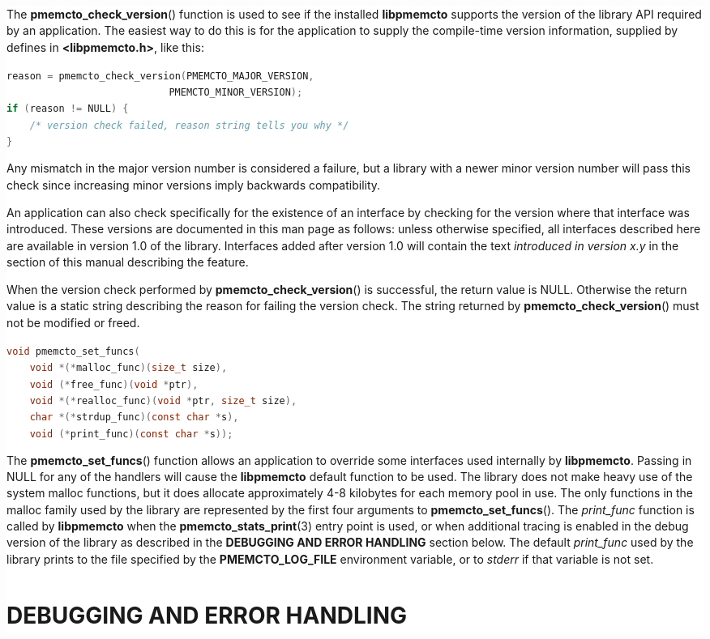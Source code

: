 The **pmemcto_check_version**() function is used to see if the installed
**libpmemcto** supports the version of the library API required by
an application.  The easiest way to do this is for the application to supply
the compile-time version information, supplied by defines
in **\<libpmemcto.h\>**, like this:

```c
reason = pmemcto_check_version(PMEMCTO_MAJOR_VERSION,
                            PMEMCTO_MINOR_VERSION);
if (reason != NULL) {
	/* version check failed, reason string tells you why */
}
```

Any mismatch in the major version number is considered a failure, but a library
with a newer minor version number will pass this check since increasing minor
versions imply backwards compatibility.

An application can also check specifically for the existence of an interface
by checking for the version where that interface was introduced. These versions
are documented in this man page as follows: unless otherwise specified,
all interfaces described here are available in version 1.0 of the library.
Interfaces added after version 1.0 will contain the text *introduced
in version x.y* in the section of this manual describing the feature.

When the version check performed by **pmemcto_check_version**() is successful,
the return value is NULL. Otherwise the return value is a static string
describing the reason for failing the version check.
The string returned by **pmemcto_check_version**() must not be modified or freed.

```c
void pmemcto_set_funcs(
	void *(*malloc_func)(size_t size),
	void (*free_func)(void *ptr),
	void *(*realloc_func)(void *ptr, size_t size),
	char *(*strdup_func)(const char *s),
	void (*print_func)(const char *s));
```

The **pmemcto_set_funcs**() function allows an application to override some
interfaces used internally by **libpmemcto**. Passing in NULL for any of
the handlers will cause the **libpmemcto** default function to be used.
The library does not make heavy use of the system malloc functions, but it does
allocate approximately 4-8 kilobytes for each memory pool in use.
The only functions in the malloc family used by the library are represented
by the first four arguments to **pmemcto_set_funcs**().  The *print_func*
function is called by **libpmemcto** when the **pmemcto_stats_print**(3)
entry point is used, or when additional tracing is enabled in the debug version
of the library as described in the **DEBUGGING AND ERROR HANDLING** section
below.  The default *print_func* used by the library prints to the file
specified by the **PMEMCTO_LOG_FILE** environment variable, or to *stderr*
if that variable is not set.


# DEBUGGING AND ERROR HANDLING #
